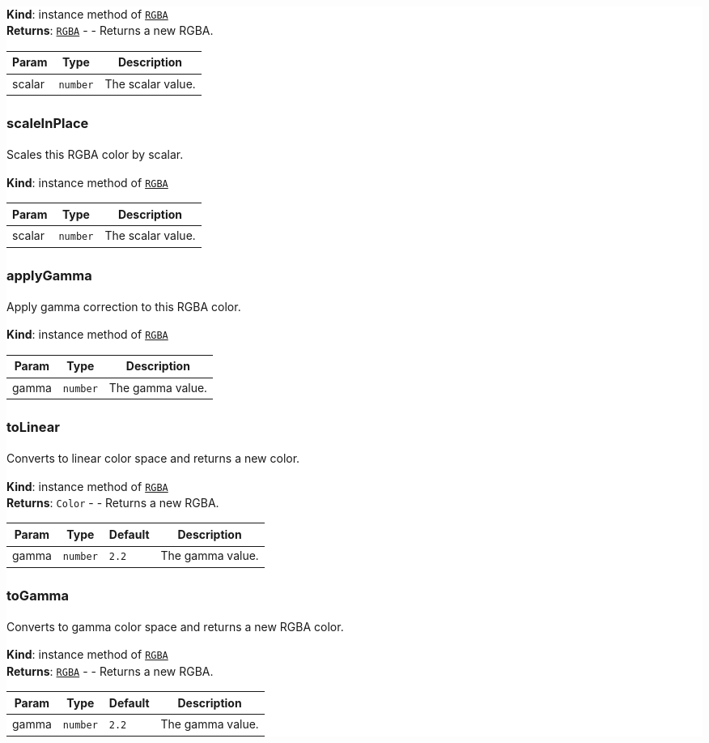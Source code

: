 **Kind**: instance method of [<code>RGBA</code>](#RGBA)  
**Returns**: [<code>RGBA</code>](#RGBA) - - Returns a new RGBA.  

| Param | Type | Description |
| --- | --- | --- |
| scalar | <code>number</code> | The scalar value. |

<a name="RGBA+scaleInPlace"></a>

### scaleInPlace
Scales this RGBA color by scalar.

**Kind**: instance method of [<code>RGBA</code>](#RGBA)  

| Param | Type | Description |
| --- | --- | --- |
| scalar | <code>number</code> | The scalar value. |

<a name="RGBA+applyGamma"></a>

### applyGamma
Apply gamma correction to this RGBA color.

**Kind**: instance method of [<code>RGBA</code>](#RGBA)  

| Param | Type | Description |
| --- | --- | --- |
| gamma | <code>number</code> | The gamma value. |

<a name="RGBA+toLinear"></a>

### toLinear
Converts to linear color space and returns a new color.

**Kind**: instance method of [<code>RGBA</code>](#RGBA)  
**Returns**: <code>Color</code> - - Returns a new RGBA.  

| Param | Type | Default | Description |
| --- | --- | --- | --- |
| gamma | <code>number</code> | <code>2.2</code> | The gamma value. |

<a name="RGBA+toGamma"></a>

### toGamma
Converts to gamma color space and returns a new RGBA color.

**Kind**: instance method of [<code>RGBA</code>](#RGBA)  
**Returns**: [<code>RGBA</code>](#RGBA) - - Returns a new RGBA.  

| Param | Type | Default | Description |
| --- | --- | --- | --- |
| gamma | <code>number</code> | <code>2.2</code> | The gamma value. |
